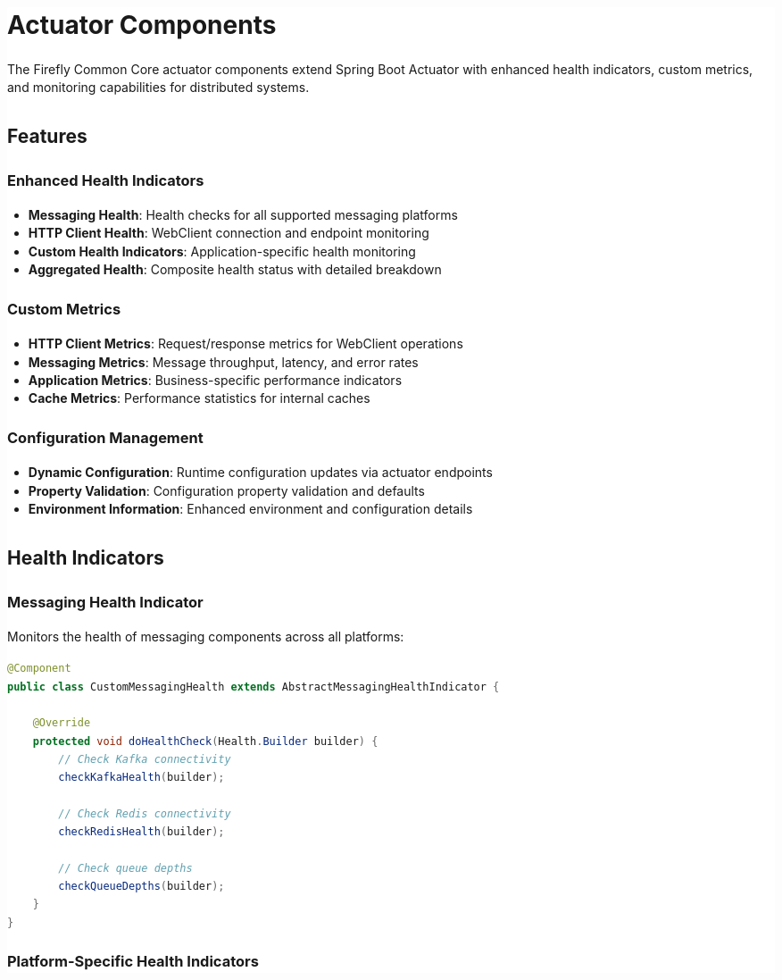 # Actuator Components

The Firefly Common Core actuator components extend Spring Boot Actuator with enhanced health indicators, custom metrics, and monitoring capabilities for distributed systems.

## Features

### Enhanced Health Indicators
- **Messaging Health**: Health checks for all supported messaging platforms
- **HTTP Client Health**: WebClient connection and endpoint monitoring
- **Custom Health Indicators**: Application-specific health monitoring
- **Aggregated Health**: Composite health status with detailed breakdown

### Custom Metrics
- **HTTP Client Metrics**: Request/response metrics for WebClient operations
- **Messaging Metrics**: Message throughput, latency, and error rates
- **Application Metrics**: Business-specific performance indicators
- **Cache Metrics**: Performance statistics for internal caches

### Configuration Management
- **Dynamic Configuration**: Runtime configuration updates via actuator endpoints
- **Property Validation**: Configuration property validation and defaults
- **Environment Information**: Enhanced environment and configuration details

## Health Indicators

### Messaging Health Indicator
Monitors the health of messaging components across all platforms:

```java
@Component
public class CustomMessagingHealth extends AbstractMessagingHealthIndicator {
    
    @Override
    protected void doHealthCheck(Health.Builder builder) {
        // Check Kafka connectivity
        checkKafkaHealth(builder);
        
        // Check Redis connectivity  
        checkRedisHealth(builder);
        
        // Check queue depths
        checkQueueDepths(builder);
    }
}
```

### Platform-Specific Health Indicators
